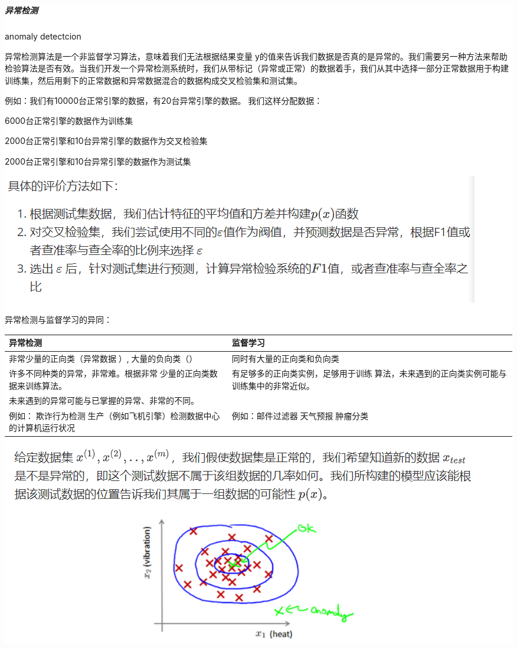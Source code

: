 ##### 异常检测

anomaly detectcion

异常检测算法是一个非监督学习算法，意味着我们无法根据结果变量 y的值来告诉我们数据是否真的是异常的。我们需要另一种方法来帮助检验算法是否有效。当我们开发一个异常检测系统时，我们从带标记（异常或正常）的数据着手，我们从其中选择一部分正常数据用于构建训练集，然后用剩下的正常数据和异常数据混合的数据构成交叉检验集和测试集。

例如：我们有10000台正常引擎的数据，有20台异常引擎的数据。 我们这样分配数据：

6000台正常引擎的数据作为训练集

2000台正常引擎和10台异常引擎的数据作为交叉检验集

2000台正常引擎和10台异常引擎的数据作为测试集

![image-20210304133643274](img/image-20210304133643274.png)

异常检测与监督学习的异同：

| 异常检测                                                     | 监督学习                                                     |
| :----------------------------------------------------------- | :----------------------------------------------------------- |
| 非常少量的正向类（异常数据 ）, 大量的负向类（）              | 同时有大量的正向类和负向类                                   |
| 许多不同种类的异常，非常难。根据非常 少量的正向类数据来训练算法。 | 有足够多的正向类实例，足够用于训练 算法，未来遇到的正向类实例可能与训练集中的非常近似。 |
| 未来遇到的异常可能与已掌握的异常、非常的不同。               |                                                              |
| 例如： 欺诈行为检测 生产（例如飞机引擎）检测数据中心的计算机运行状况 | 例如：邮件过滤器 天气预报 肿瘤分类                           |

![image-20210304080322655](img/image-20210304080322655.png)

